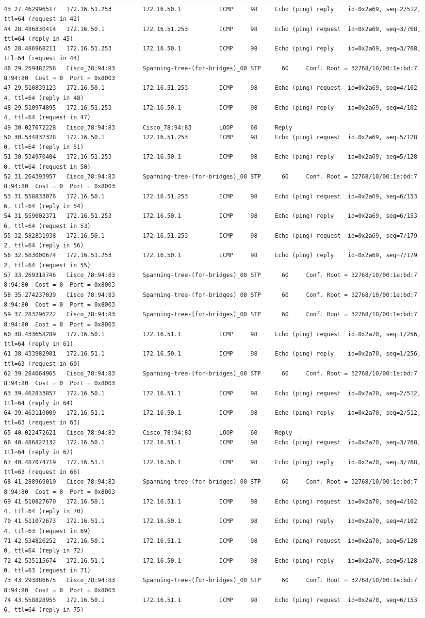 ```
43 27.462996517   172.16.51.253         172.16.50.1           ICMP     98     Echo (ping) reply    id=0x2a69, seq=2/512, ttl=64 (request in 42)
44 28.486830414   172.16.50.1           172.16.51.253         ICMP     98     Echo (ping) request  id=0x2a69, seq=3/768, ttl=64 (reply in 45)
45 28.486968211   172.16.51.253         172.16.50.1           ICMP     98     Echo (ping) reply    id=0x2a69, seq=3/768, ttl=64 (request in 44)
46 29.259487258   Cisco_78:94:83        Spanning-tree-(for-bridges)_00 STP      60     Conf. Root = 32768/10/00:1e:bd:78:94:80  Cost = 0  Port = 0x8003
47 29.510839123   172.16.50.1           172.16.51.253         ICMP     98     Echo (ping) request  id=0x2a69, seq=4/1024, ttl=64 (reply in 48)
48 29.510974895   172.16.51.253         172.16.50.1           ICMP     98     Echo (ping) reply    id=0x2a69, seq=4/1024, ttl=64 (request in 47)
49 30.027072228   Cisco_78:94:83        Cisco_78:94:83        LOOP     60     Reply
50 30.534832328   172.16.50.1           172.16.51.253         ICMP     98     Echo (ping) request  id=0x2a69, seq=5/1280, ttl=64 (reply in 51)
51 30.534970404   172.16.51.253         172.16.50.1           ICMP     98     Echo (ping) reply    id=0x2a69, seq=5/1280, ttl=64 (request in 50)
52 31.264393957   Cisco_78:94:83        Spanning-tree-(for-bridges)_00 STP      60     Conf. Root = 32768/10/00:1e:bd:78:94:80  Cost = 0  Port = 0x8003
53 31.558833076   172.16.50.1           172.16.51.253         ICMP     98     Echo (ping) request  id=0x2a69, seq=6/1536, ttl=64 (reply in 54)
54 31.559002371   172.16.51.253         172.16.50.1           ICMP     98     Echo (ping) reply    id=0x2a69, seq=6/1536, ttl=64 (request in 53)
55 32.582831938   172.16.50.1           172.16.51.253         ICMP     98     Echo (ping) request  id=0x2a69, seq=7/1792, ttl=64 (reply in 56)
56 32.583000674   172.16.51.253         172.16.50.1           ICMP     98     Echo (ping) reply    id=0x2a69, seq=7/1792, ttl=64 (request in 55)
57 33.269318746   Cisco_78:94:83        Spanning-tree-(for-bridges)_00 STP      60     Conf. Root = 32768/10/00:1e:bd:78:94:80  Cost = 0  Port = 0x8003
58 35.274237039   Cisco_78:94:83        Spanning-tree-(for-bridges)_00 STP      60     Conf. Root = 32768/10/00:1e:bd:78:94:80  Cost = 0  Port = 0x8003
59 37.283296222   Cisco_78:94:83        Spanning-tree-(for-bridges)_00 STP      60     Conf. Root = 32768/10/00:1e:bd:78:94:80  Cost = 0  Port = 0x8003
60 38.433658289   172.16.50.1           172.16.51.1           ICMP     98     Echo (ping) request  id=0x2a70, seq=1/256, ttl=64 (reply in 61)
61 38.433982981   172.16.51.1           172.16.50.1           ICMP     98     Echo (ping) reply    id=0x2a70, seq=1/256, ttl=63 (request in 60)
62 39.284064965   Cisco_78:94:83        Spanning-tree-(for-bridges)_00 STP      60     Conf. Root = 32768/10/00:1e:bd:78:94:80  Cost = 0  Port = 0x8003
63 39.462833857   172.16.50.1           172.16.51.1           ICMP     98     Echo (ping) request  id=0x2a70, seq=2/512, ttl=64 (reply in 64)
64 39.463110009   172.16.51.1           172.16.50.1           ICMP     98     Echo (ping) reply    id=0x2a70, seq=2/512, ttl=63 (request in 63)
65 40.022472621   Cisco_78:94:83        Cisco_78:94:83        LOOP     60     Reply
66 40.486827132   172.16.50.1           172.16.51.1           ICMP     98     Echo (ping) request  id=0x2a70, seq=3/768, ttl=64 (reply in 67)
67 40.487074719   172.16.51.1           172.16.50.1           ICMP     98     Echo (ping) reply    id=0x2a70, seq=3/768, ttl=63 (request in 66)
68 41.288969010   Cisco_78:94:83        Spanning-tree-(for-bridges)_00 STP      60     Conf. Root = 32768/10/00:1e:bd:78:94:80  Cost = 0  Port = 0x8003
69 41.510827670   172.16.50.1           172.16.51.1           ICMP     98     Echo (ping) request  id=0x2a70, seq=4/1024, ttl=64 (reply in 70)
70 41.511072673   172.16.51.1           172.16.50.1           ICMP     98     Echo (ping) reply    id=0x2a70, seq=4/1024, ttl=63 (request in 69)
71 42.534826252   172.16.50.1           172.16.51.1           ICMP     98     Echo (ping) request  id=0x2a70, seq=5/1280, ttl=64 (reply in 72)
72 42.535115674   172.16.51.1           172.16.50.1           ICMP     98     Echo (ping) reply    id=0x2a70, seq=5/1280, ttl=63 (request in 71)
73 43.293886675   Cisco_78:94:83        Spanning-tree-(for-bridges)_00 STP      60     Conf. Root = 32768/10/00:1e:bd:78:94:80  Cost = 0  Port = 0x8003
74 43.558828955   172.16.50.1           172.16.51.1           ICMP     98     Echo (ping) request  id=0x2a70, seq=6/1536, ttl=64 (reply in 75)
```